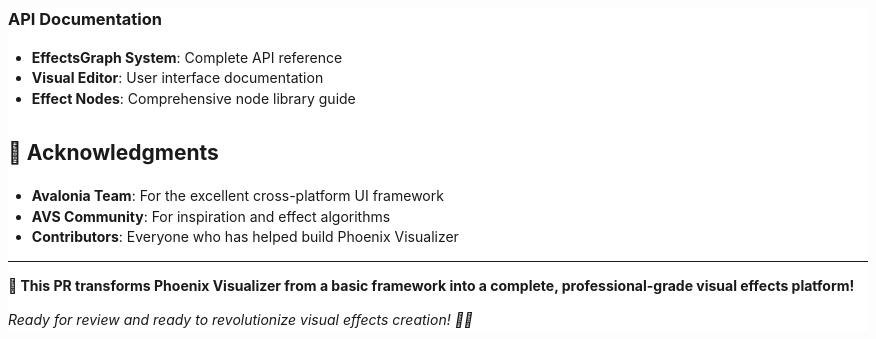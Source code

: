 ### **API Documentation**
- **EffectsGraph System**: Complete API reference
- **Visual Editor**: User interface documentation
- **Effect Nodes**: Comprehensive node library guide

## 🙏 **Acknowledgments**

- **Avalonia Team**: For the excellent cross-platform UI framework
- **AVS Community**: For inspiration and effect algorithms
- **Contributors**: Everyone who has helped build Phoenix Visualizer

---

**🎉 This PR transforms Phoenix Visualizer from a basic framework into a complete, professional-grade visual effects platform!**

*Ready for review and ready to revolutionize visual effects creation! 🚀✨*
